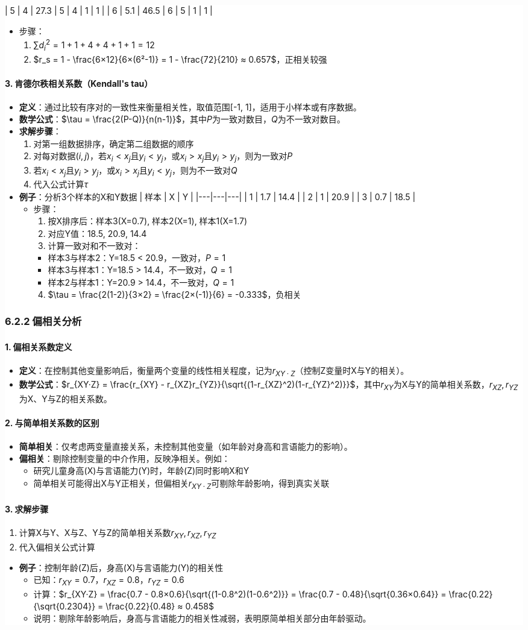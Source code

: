   | 5 | 4 | 27.3 | 5 | 4 | 1 | 1 |
  | 6 | 5.1 | 46.5 | 6 | 5 | 1 | 1 |
  - 步骤：
    1. $\sum d_i^2 = 1+1+4+4+1+1=12$
    2. $r_s = 1 - \frac{6×12}{6×(6²-1)} = 1 - \frac{72}{210} ≈ 0.657$，正相关较强

#### 3. 肯德尔秩相关系数（Kendall's tau）
- **定义**：通过比较有序对的一致性来衡量相关性，取值范围[-1, 1]，适用于小样本或有序数据。
- **数学公式**：$\tau = \frac{2(P-Q)}{n(n-1)}$，其中$P$为一致对数目，$Q$为不一致对数目。
- **求解步骤**：
  1. 对第一组数据排序，确定第二组数据的顺序
  2. 对每对数据$(i,j)$，若$x_i < x_j$且$y_i < y_j$，或$x_i > x_j$且$y_i > y_j$，则为一致对$P$
  3. 若$x_i < x_j$且$y_i > y_j$，或$x_i > x_j$且$y_i < y_j$，则为不一致对$Q$
  4. 代入公式计算$\tau$
- **例子**：分析3个样本的X和Y数据
  | 样本 | X | Y |
  |---|---|---|
  | 1 | 1.7 | 14.4 |
  | 2 | 1 | 20.9 |
  | 3 | 0.7 | 18.5 |
  - 步骤：
    1. 按X排序后：样本3(X=0.7), 样本2(X=1), 样本1(X=1.7)
    2. 对应Y值：18.5, 20.9, 14.4
    3. 计算一致对和不一致对：
      - 样本3与样本2：Y=18.5 < 20.9，一致对，$P=1$
      - 样本3与样本1：Y=18.5 > 14.4，不一致对，$Q=1$
      - 样本2与样本1：Y=20.9 > 14.4，不一致对，$Q=1$
    4. $\tau = \frac{2(1-2)}{3×2} = \frac{2×(-1)}{6} = -0.333$，负相关

### 6.2.2 偏相关分析
#### 1. 偏相关系数定义
- **定义**：在控制其他变量影响后，衡量两个变量的线性相关程度，记为$r_{XY·Z}$（控制Z变量时X与Y的相关）。
- **数学公式**：$r_{XY·Z} = \frac{r_{XY} - r_{XZ}r_{YZ}}{\sqrt{(1-r_{XZ}^2)(1-r_{YZ}^2)}}$，其中$r_{XY}$为X与Y的简单相关系数，$r_{XZ}, r_{YZ}$为X、Y与Z的相关系数。

#### 2. 与简单相关系数的区别
- **简单相关**：仅考虑两变量直接关系，未控制其他变量（如年龄对身高和言语能力的影响）。
- **偏相关**：剔除控制变量的中介作用，反映净相关。例如：
  - 研究儿童身高(X)与言语能力(Y)时，年龄(Z)同时影响X和Y
  - 简单相关可能得出X与Y正相关，但偏相关$r_{XY·Z}$可剔除年龄影响，得到真实关联

#### 3. 求解步骤
  1. 计算X与Y、X与Z、Y与Z的简单相关系数$r_{XY}, r_{XZ}, r_{YZ}$
  2. 代入偏相关公式计算
- **例子**：控制年龄(Z)后，身高(X)与言语能力(Y)的相关性
  - 已知：$r_{XY}=0.7$，$r_{XZ}=0.8$，$r_{YZ}=0.6$
  - 计算：$r_{XY·Z} = \frac{0.7 - 0.8×0.6}{\sqrt{(1-0.8^2)(1-0.6^2)}} = \frac{0.7 - 0.48}{\sqrt{0.36×0.64}} = \frac{0.22}{\sqrt{0.2304}} = \frac{0.22}{0.48} ≈ 0.458$
  - 说明：剔除年龄影响后，身高与言语能力的相关性减弱，表明原简单相关部分由年龄驱动。
